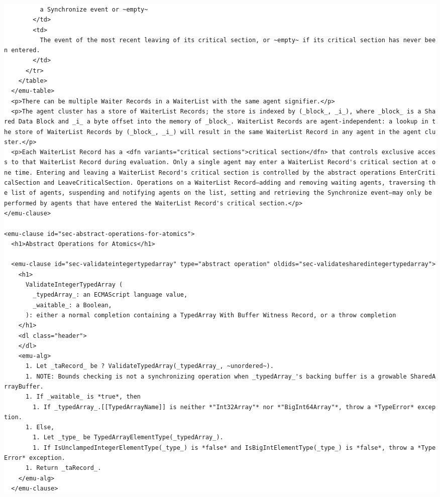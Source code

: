              a Synchronize event or ~empty~
            </td>
            <td>
              The event of the most recent leaving of its critical section, or ~empty~ if its critical section has never been entered.
            </td>
          </tr>
        </table>
      </emu-table>
      <p>There can be multiple Waiter Records in a WaiterList with the same agent signifier.</p>
      <p>The agent cluster has a store of WaiterList Records; the store is indexed by (_block_, _i_), where _block_ is a Shared Data Block and _i_ a byte offset into the memory of _block_. WaiterList Records are agent-independent: a lookup in the store of WaiterList Records by (_block_, _i_) will result in the same WaiterList Record in any agent in the agent cluster.</p>
      <p>Each WaiterList Record has a <dfn variants="critical sections">critical section</dfn> that controls exclusive access to that WaiterList Record during evaluation. Only a single agent may enter a WaiterList Record's critical section at one time. Entering and leaving a WaiterList Record's critical section is controlled by the abstract operations EnterCriticalSection and LeaveCriticalSection. Operations on a WaiterList Record—adding and removing waiting agents, traversing the list of agents, suspending and notifying agents on the list, setting and retrieving the Synchronize event—may only be performed by agents that have entered the WaiterList Record's critical section.</p>
    </emu-clause>

    <emu-clause id="sec-abstract-operations-for-atomics">
      <h1>Abstract Operations for Atomics</h1>

      <emu-clause id="sec-validateintegertypedarray" type="abstract operation" oldids="sec-validatesharedintegertypedarray">
        <h1>
          ValidateIntegerTypedArray (
            _typedArray_: an ECMAScript language value,
            _waitable_: a Boolean,
          ): either a normal completion containing a TypedArray With Buffer Witness Record, or a throw completion
        </h1>
        <dl class="header">
        </dl>
        <emu-alg>
          1. Let _taRecord_ be ? ValidateTypedArray(_typedArray_, ~unordered~).
          1. NOTE: Bounds checking is not a synchronizing operation when _typedArray_'s backing buffer is a growable SharedArrayBuffer.
          1. If _waitable_ is *true*, then
            1. If _typedArray_.[[TypedArrayName]] is neither *"Int32Array"* nor *"BigInt64Array"*, throw a *TypeError* exception.
          1. Else,
            1. Let _type_ be TypedArrayElementType(_typedArray_).
            1. If IsUnclampedIntegerElementType(_type_) is *false* and IsBigIntElementType(_type_) is *false*, throw a *TypeError* exception.
          1. Return _taRecord_.
        </emu-alg>
      </emu-clause>
